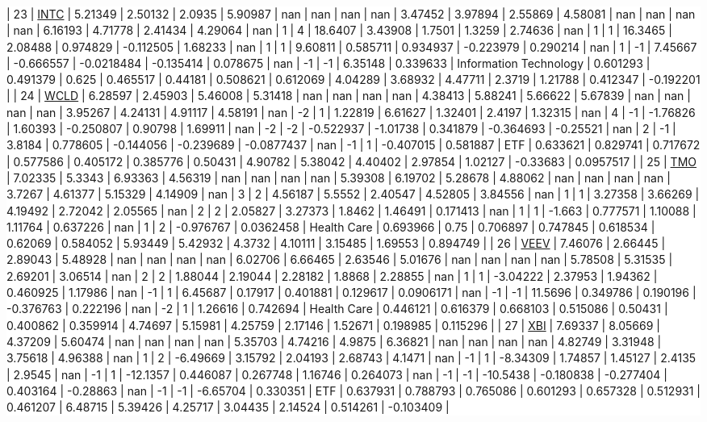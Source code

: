 |  23 | [INTC](https://finance.yahoo.com/quote/INTC/financials)   |   5.21349   |   2.50132    |  2.0935    |  5.90987    |          nan |         nan |         nan |         nan |   3.47452   |   3.97894   |  2.55869    |   4.58081   |          nan |         nan |         nan |         nan |   6.16193   |  4.71778    |  2.41434    |   4.29064   |          nan |           1 |           4 |  18.6407    |   3.43908    |  1.7501      |  1.3259     |   2.74636   |          nan |           1 |           1 |  16.3465    |   2.08488   |  0.974829   | -0.112505   |  1.68233     |          nan |           1 |           1 |   9.60811   |  0.585711   |  0.934937   | -0.223979   |  0.290214   |         nan |          1 |         -1 |   7.45667   | -0.666557    | -0.0218484   | -0.135414    |  0.078675   |         nan |         -1 |         -1 |   6.35148    | 0.339633   | Information Technology | 0.601293  | 0.491379  | 0.625     | 0.465517  | 0.44181   | 0.508621  | 0.612069  |  4.04289    |  3.68932   |  4.47711   |  2.3719    |  1.21788     |  0.412347   | -0.192201    |
|  24 | [WCLD](https://finance.yahoo.com/quote/WCLD/financials)   |   6.28597   |   2.45903    |  5.46008   |  5.31418    |          nan |         nan |         nan |         nan |   4.38413   |   5.88241   |  5.66622    |   5.67839   |          nan |         nan |         nan |         nan |   3.95267   |  4.24131    |  4.91117    |   4.58191   |          nan |          -2 |           1 |   1.22819   |   6.61627    |  1.32401     |  2.4197     |   1.32315   |          nan |           4 |          -1 |  -1.76826   |   1.60393   | -0.250807   |  0.90798    |  1.69911     |          nan |          -2 |          -2 |  -0.522937  | -1.01738    |  0.341879   | -0.364693   | -0.25521    |         nan |          2 |         -1 |   3.8184    |  0.778605    | -0.144056    | -0.239689    | -0.0877437  |         nan |         -1 |          1 |  -0.407015   | 0.581887   | ETF                    | 0.633621  | 0.829741  | 0.717672  | 0.577586  | 0.405172  | 0.385776  | 0.50431   |  4.90782    |  5.38042   |  4.40402   |  2.97854   |  1.02127     | -0.33683    |  0.0957517   |
|  25 | [TMO](https://finance.yahoo.com/quote/TMO/financials)     |   7.02335   |   5.3343     |  6.93363   |  4.56319    |          nan |         nan |         nan |         nan |   5.39308   |   6.19702   |  5.28678    |   4.88062   |          nan |         nan |         nan |         nan |   3.7267    |  4.61377    |  5.15329    |   4.14909   |          nan |           3 |           2 |   4.56187   |   5.5552     |  2.40547     |  4.52805    |   3.84556   |          nan |           1 |           1 |   3.27358   |   3.66269   |  4.19492    |  2.72042    |  2.05565     |          nan |           2 |           2 |   2.05827   |  3.27373    |  1.8462     |  1.46491    |  0.171413   |         nan |          1 |          1 |  -1.663     |  0.777571    |  1.10088     |  1.11764     |  0.637226   |         nan |          1 |          2 |  -0.976767   | 0.0362458  | Health Care            | 0.693966  | 0.75      | 0.706897  | 0.747845  | 0.618534  | 0.62069   | 0.584052  |  5.93449    |  5.42932   |  4.3732    |  4.10111   |  3.15485     |  1.69553    |  0.894749    |
|  26 | [VEEV](https://finance.yahoo.com/quote/VEEV/financials)   |   7.46076   |   2.66445    |  2.89043   |  5.48928    |          nan |         nan |         nan |         nan |   6.02706   |   6.66465   |  2.63546    |   5.01676   |          nan |         nan |         nan |         nan |   5.78508   |  5.31535    |  2.69201    |   3.06514   |          nan |           2 |           2 |   1.88044   |   2.19044    |  2.28182     |  1.8868     |   2.28855   |          nan |           1 |           1 |  -3.04222   |   2.37953   |  1.94362    |  0.460925   |  1.17986     |          nan |          -1 |           1 |   6.45687   |  0.17917    |  0.401881   |  0.129617   |  0.0906171  |         nan |         -1 |         -1 |  11.5696    |  0.349786    |  0.190196    | -0.376763    |  0.222196   |         nan |         -2 |          1 |   1.26616    | 0.742694   | Health Care            | 0.446121  | 0.616379  | 0.668103  | 0.515086  | 0.50431   | 0.400862  | 0.359914  |  4.74697    |  5.15981   |  4.25759   |  2.17146   |  1.52671     |  0.198985   |  0.115296    |
|  27 | [XBI](https://finance.yahoo.com/quote/XBI/financials)     |   7.69337   |   8.05669    |  4.37209   |  5.60474    |          nan |         nan |         nan |         nan |   5.35703   |   4.74216   |  4.9875     |   6.36821   |          nan |         nan |         nan |         nan |   4.82749   |  3.31948    |  3.75618    |   4.96388   |          nan |           1 |           2 |  -6.49669   |   3.15792    |  2.04193     |  2.68743    |   4.1471    |          nan |          -1 |           1 |  -8.34309   |   1.74857   |  1.45127    |  2.4135     |  2.9545      |          nan |          -1 |           1 | -12.1357    |  0.446087   |  0.267748   |  1.16746    |  0.264073   |         nan |         -1 |         -1 | -10.5438    | -0.180838    | -0.277404    |  0.403164    | -0.28863    |         nan |         -1 |         -1 |  -6.65704    | 0.330351   | ETF                    | 0.637931  | 0.788793  | 0.765086  | 0.601293  | 0.657328  | 0.512931  | 0.461207  |  6.48715    |  5.39426   |  4.25717   |  3.04435   |  2.14524     |  0.514261   | -0.103409    |